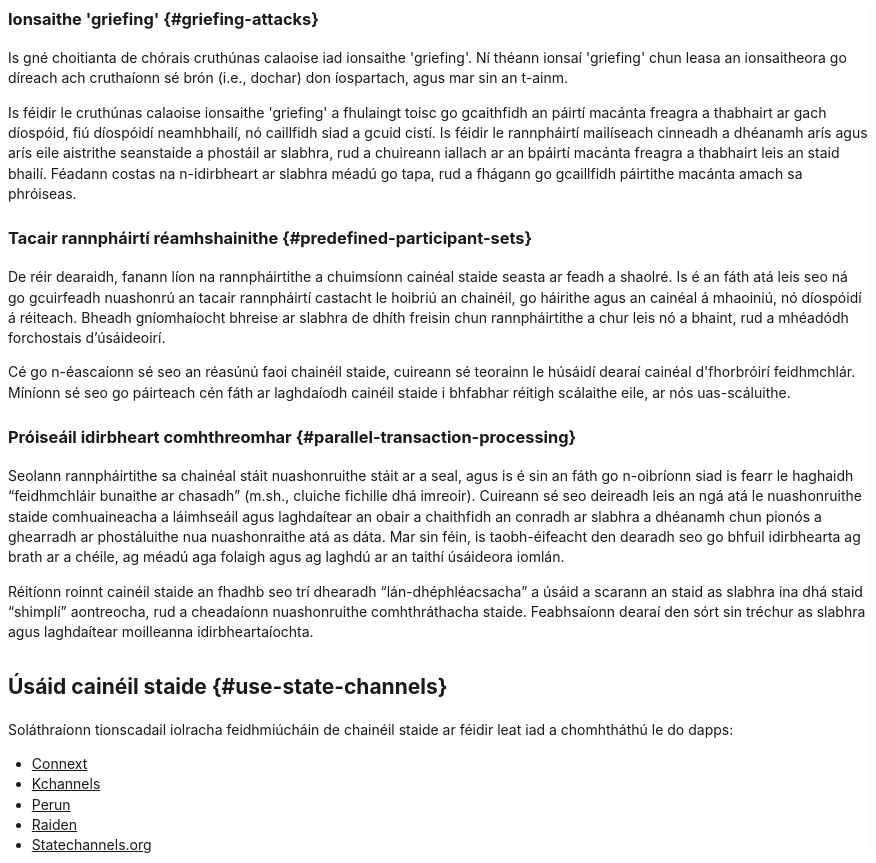 ### Ionsaithe 'griefing' {#griefing-attacks}

Is gné choitianta de chórais cruthúnas calaoise iad ionsaithe 'griefing'. Ní théann ionsaí 'griefing' chun leasa an ionsaitheora go díreach ach cruthaíonn sé brón (i.e., dochar) don íospartach, agus mar sin an t-ainm.

Is féidir le cruthúnas calaoise ionsaithe 'griefing' a fhulaingt toisc go gcaithfidh an páirtí macánta freagra a thabhairt ar gach díospóid, fiú díospóidí neamhbhailí, nó caillfidh siad a gcuid cistí. Is féidir le rannpháirtí mailíseach cinneadh a dhéanamh arís agus arís eile aistrithe seanstaide a phostáil ar slabhra, rud a chuireann iallach ar an bpáirtí macánta freagra a thabhairt leis an staid bhailí. Féadann costas na n-idirbheart ar slabhra méadú go tapa, rud a fhágann go gcaillfidh páirtithe macánta amach sa phróiseas.

### Tacair rannpháirtí réamhshainithe {#predefined-participant-sets}

De réir dearaidh, fanann líon na rannpháirtithe a chuimsíonn cainéal staide seasta ar feadh a shaolré. Is é an fáth atá leis seo ná go gcuirfeadh nuashonrú an tacair rannpháirtí castacht le hoibriú an chainéil, go háirithe agus an cainéal á mhaoiniú, nó díospóidí á réiteach. Bheadh ​​gníomhaíocht bhreise ar slabhra de dhíth freisin chun rannpháirtithe a chur leis nó a bhaint, rud a mhéadódh forchostais d’úsáideoirí.

Cé go n-éascaíonn sé seo an réasúnú faoi chainéil staide, cuireann sé teorainn le húsáidí dearaí cainéal d'fhorbróirí feidhmchlár. Míníonn sé seo go páirteach cén fáth ar laghdaíodh cainéil staide i bhfabhar réitigh scálaithe eile, ar nós uas-scáluithe.

### Próiseáil idirbheart comhthreomhar {#parallel-transaction-processing}

Seolann rannpháirtithe sa chainéal stáit nuashonruithe stáit ar a seal, agus is é sin an fáth go n-oibríonn siad is fearr le haghaidh “feidhmchláir bunaithe ar chasadh” (m.sh., cluiche fichille dhá imreoir). Cuireann sé seo deireadh leis an ngá atá le nuashonruithe staide comhuaineacha a láimhseáil agus laghdaítear an obair a chaithfidh an conradh ar slabhra a dhéanamh chun pionós a ghearradh ar phostáluithe nua nuashonraithe atá as dáta. Mar sin féin, is taobh-éifeacht den dearadh seo go bhfuil idirbhearta ag brath ar a chéile, ag méadú aga folaigh agus ag laghdú ar an taithí úsáideora iomlán.

Réitíonn roinnt cainéil staide an fhadhb seo trí dhearadh “lán-dhéphléacsacha” a úsáid a scarann ​​an staid as slabhra ina dhá staid “shimplí” aontreocha, rud a cheadaíonn nuashonruithe comhthráthacha staide. Feabhsaíonn dearaí den sórt sin tréchur as slabhra agus laghdaítear moilleanna idirbheartaíochta.

## Úsáid cainéil staide {#use-state-channels}

Soláthraíonn tionscadail iolracha feidhmiúcháin de chainéil staide ar féidir leat iad a chomhtháthú le do dapps:

- [Connext](https://connext.network/)
- [Kchannels](https://www.kchannels.io/)
- [Perun](https://perun.network/)
- [Raiden](https://raiden.network/)
- [Statechannels.org](https://statechannels.org/)
